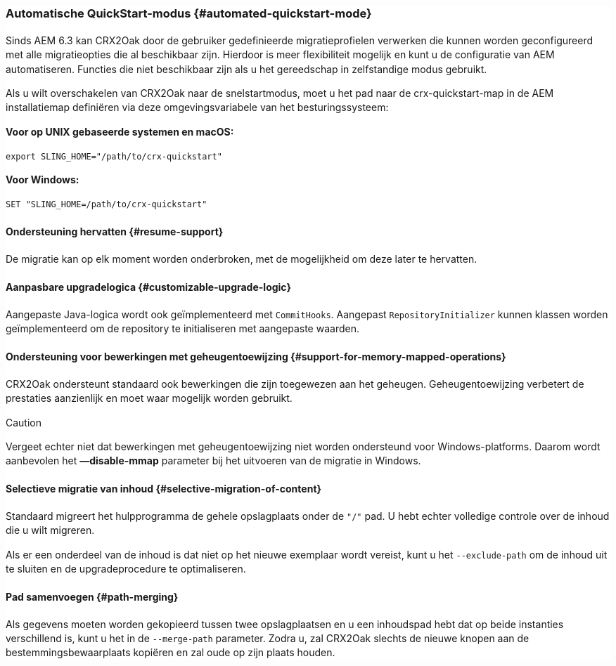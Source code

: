 ### Automatische QuickStart-modus {#automated-quickstart-mode}

Sinds AEM 6.3 kan CRX2Oak door de gebruiker gedefinieerde migratieprofielen verwerken die kunnen worden geconfigureerd met alle migratieopties die al beschikbaar zijn. Hierdoor is meer flexibiliteit mogelijk en kunt u de configuratie van AEM automatiseren. Functies die niet beschikbaar zijn als u het gereedschap in zelfstandige modus gebruikt.

Als u wilt overschakelen van CRX2Oak naar de snelstartmodus, moet u het pad naar de crx-quickstart-map in de AEM installatiemap definiëren via deze omgevingsvariabele van het besturingssysteem:

**Voor op UNIX gebaseerde systemen en macOS:**

```shell
export SLING_HOME="/path/to/crx-quickstart"
```

**Voor Windows:**

```shell
SET "SLING_HOME=/path/to/crx-quickstart"
```

#### Ondersteuning hervatten {#resume-support}

De migratie kan op elk moment worden onderbroken, met de mogelijkheid om deze later te hervatten.

#### Aanpasbare upgradelogica {#customizable-upgrade-logic}

Aangepaste Java-logica wordt ook geïmplementeerd met `CommitHooks`. Aangepast `RepositoryInitializer` kunnen klassen worden geïmplementeerd om de repository te initialiseren met aangepaste waarden.

#### Ondersteuning voor bewerkingen met geheugentoewijzing {#support-for-memory-mapped-operations}

CRX2Oak ondersteunt standaard ook bewerkingen die zijn toegewezen aan het geheugen. Geheugentoewijzing verbetert de prestaties aanzienlijk en moet waar mogelijk worden gebruikt.

>[!CAUTION]
>
>Vergeet echter niet dat bewerkingen met geheugentoewijzing niet worden ondersteund voor Windows-platforms. Daarom wordt aanbevolen het **—disable-mmap** parameter bij het uitvoeren van de migratie in Windows.

#### Selectieve migratie van inhoud {#selective-migration-of-content}

Standaard migreert het hulpprogramma de gehele opslagplaats onder de `"/"` pad. U hebt echter volledige controle over de inhoud die u wilt migreren.

Als er een onderdeel van de inhoud is dat niet op het nieuwe exemplaar wordt vereist, kunt u het `--exclude-path` om de inhoud uit te sluiten en de upgradeprocedure te optimaliseren.

#### Pad samenvoegen {#path-merging}

Als gegevens moeten worden gekopieerd tussen twee opslagplaatsen en u een inhoudspad hebt dat op beide instanties verschillend is, kunt u het in de `--merge-path` parameter. Zodra u, zal CRX2Oak slechts de nieuwe knopen aan de bestemmingsbewaarplaats kopiëren en zal oude op zijn plaats houden.
